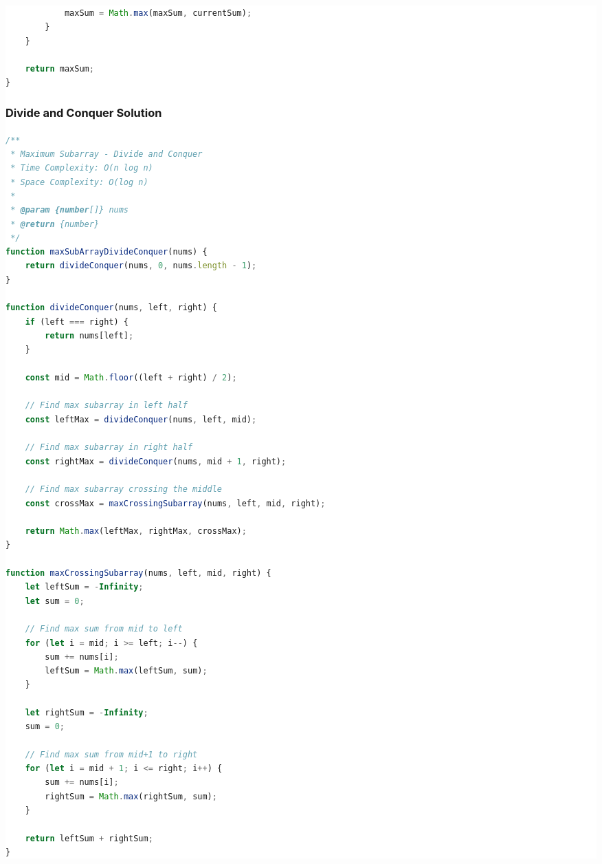 ```javascript
            maxSum = Math.max(maxSum, currentSum);
        }
    }
    
    return maxSum;
}
```

### **Divide and Conquer Solution**

```javascript
/**
 * Maximum Subarray - Divide and Conquer
 * Time Complexity: O(n log n)
 * Space Complexity: O(log n)
 * 
 * @param {number[]} nums
 * @return {number}
 */
function maxSubArrayDivideConquer(nums) {
    return divideConquer(nums, 0, nums.length - 1);
}

function divideConquer(nums, left, right) {
    if (left === right) {
        return nums[left];
    }
    
    const mid = Math.floor((left + right) / 2);
    
    // Find max subarray in left half
    const leftMax = divideConquer(nums, left, mid);
    
    // Find max subarray in right half
    const rightMax = divideConquer(nums, mid + 1, right);
    
    // Find max subarray crossing the middle
    const crossMax = maxCrossingSubarray(nums, left, mid, right);
    
    return Math.max(leftMax, rightMax, crossMax);
}

function maxCrossingSubarray(nums, left, mid, right) {
    let leftSum = -Infinity;
    let sum = 0;
    
    // Find max sum from mid to left
    for (let i = mid; i >= left; i--) {
        sum += nums[i];
        leftSum = Math.max(leftSum, sum);
    }
    
    let rightSum = -Infinity;
    sum = 0;
    
    // Find max sum from mid+1 to right
    for (let i = mid + 1; i <= right; i++) {
        sum += nums[i];
        rightSum = Math.max(rightSum, sum);
    }
    
    return leftSum + rightSum;
}
```